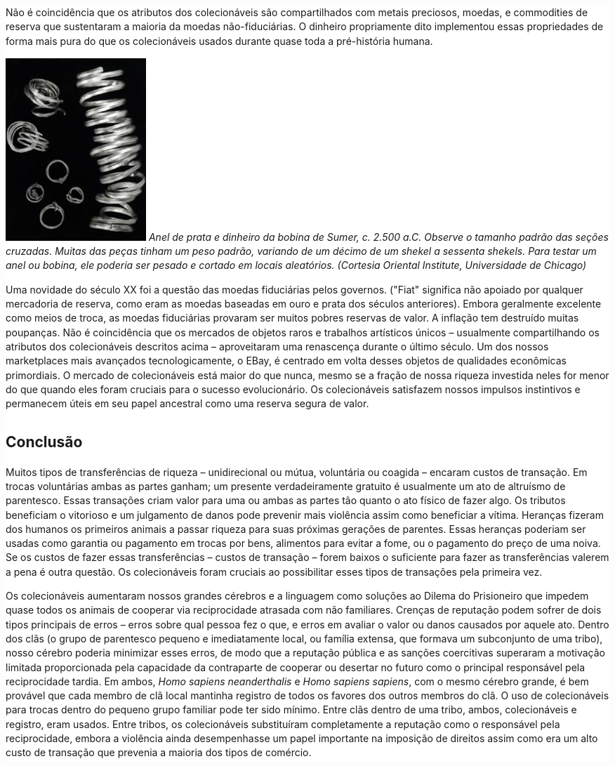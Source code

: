 Não é coincidência que os atributos dos colecionáveis são compartilhados com metais preciosos, moedas, e commodities de reserva que sustentaram a maioria da moedas não-fiduciárias. O dinheiro propriamente dito implementou essas propriedades de forma mais pura do que os colecionáveis usados durante quase toda a pré-história humana.

![coilcash](../stuff/coilcash.jpg)
 *Anel de prata e dinheiro da bobina de Sumer, c. 2.500 a.C. Observe o tamanho padrão das seções cruzadas. Muitas das peças tinham um peso padrão, variando de um décimo de um shekel a sessenta shekels. Para testar um anel ou bobina, ele poderia ser pesado e cortado em locais aleatórios. (Cortesia Oriental Institute, Universidade de Chicago)*

Uma novidade do século XX foi a questão das moedas fiduciárias pelos governos. ("Fiat" significa não apoiado por qualquer mercadoria de reserva, como eram as moedas baseadas em ouro e prata dos séculos anteriores). Embora geralmente excelente como meios de troca, as moedas fiduciárias provaram ser muitos pobres reservas de valor. A inflação tem destruído muitas poupanças. Não é coincidência que os mercados de objetos raros e trabalhos artísticos únicos – usualmente compartilhando os atributos dos colecionáveis descritos acima – aproveitaram uma renascença durante o último século. Um dos nossos marketplaces mais avançados tecnologicamente, o EBay, é centrado em volta desses objetos de qualidades econômicas primordiais. O mercado de colecionáveis está maior do que nunca, mesmo se a fração de nossa riqueza investida neles for menor do que quando eles foram cruciais para o sucesso evolucionário. Os colecionáveis satisfazem nossos impulsos instintivos e permanecem úteis em seu papel ancestral como uma reserva segura de valor.

Conclusão
---------

Muitos tipos de transferências de riqueza – unidirecional ou mútua, voluntária ou coagida – encaram custos de transação. Em trocas voluntárias ambas as partes ganham; um presente verdadeiramente gratuito é usualmente um ato de altruísmo de parentesco. Essas transações criam valor para uma ou ambas as partes tão quanto o ato físico de fazer algo. Os tributos beneficiam o vitorioso e um julgamento de danos pode prevenir mais violência assim como beneficiar a vítima. Heranças fizeram dos humanos os primeiros animais a passar riqueza para suas próximas gerações de parentes. Essas heranças poderiam ser usadas como garantia ou pagamento em trocas por bens, alimentos para evitar a fome, ou o pagamento do preço de uma noiva. Se os custos de fazer essas transferências – custos de transação – forem baixos o suficiente para fazer as transferências valerem a pena é outra questão. Os colecionáveis foram cruciais ao possibilitar esses tipos de transações pela primeira vez.

Os colecionáveis aumentaram nossos grandes cérebros e a linguagem como soluções ao Dilema do Prisioneiro que impedem quase todos os animais de cooperar via reciprocidade atrasada com não familiares. Crenças de reputação podem sofrer de dois tipos principais de erros – erros sobre qual pessoa fez o que, e erros em avaliar o valor ou danos causados por aquele ato. Dentro dos clãs (o grupo de parentesco pequeno e imediatamente local, ou família extensa, que formava um subconjunto de uma tribo), nosso cérebro poderia minimizar esses erros, de modo que a reputação pública e as sanções coercitivas superaram a motivação limitada proporcionada pela capacidade da contraparte de cooperar ou desertar no futuro como o principal responsável pela reciprocidade tardia. Em ambos, *Homo sapiens neanderthalis* e *Homo sapiens sapiens*, com o mesmo cérebro grande, é bem provável que cada membro de clã local mantinha registro de todos os favores dos outros membros do clã. O uso de colecionáveis para trocas dentro do pequeno grupo familiar pode ter sido mínimo. Entre clãs dentro de uma tribo, ambos, colecionáveis e registro, eram usados. Entre tribos, os colecionáveis substituíram completamente a reputação como o responsável pela reciprocidade, embora a violência ainda desempenhasse um papel importante na imposição de direitos assim como era um alto custo de transação que prevenia a maioria dos tipos de comércio.